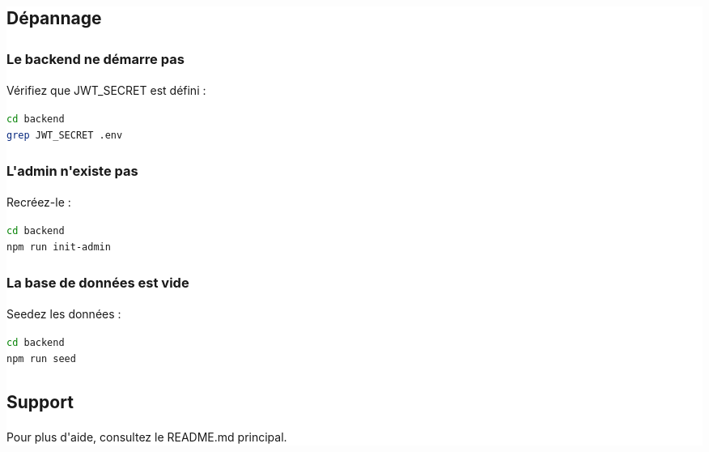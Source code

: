 ## Dépannage

### Le backend ne démarre pas

Vérifiez que JWT_SECRET est défini :
```bash
cd backend
grep JWT_SECRET .env
```

### L'admin n'existe pas

Recréez-le :
```bash
cd backend
npm run init-admin
```

### La base de données est vide

Seedez les données :
```bash
cd backend
npm run seed
```

## Support

Pour plus d'aide, consultez le README.md principal.
